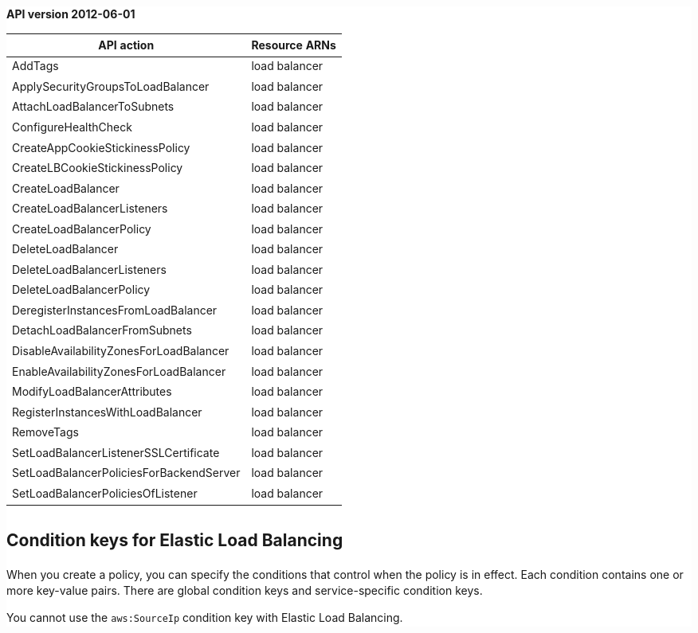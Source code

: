 
**API version 2012\-06\-01**  

| API action | Resource ARNs | 
| --- | --- | 
| AddTags | load balancer | 
| ApplySecurityGroupsToLoadBalancer | load balancer | 
| AttachLoadBalancerToSubnets | load balancer | 
| ConfigureHealthCheck | load balancer | 
| CreateAppCookieStickinessPolicy | load balancer | 
| CreateLBCookieStickinessPolicy | load balancer | 
| CreateLoadBalancer | load balancer | 
| CreateLoadBalancerListeners | load balancer | 
| CreateLoadBalancerPolicy | load balancer | 
| DeleteLoadBalancer | load balancer | 
| DeleteLoadBalancerListeners | load balancer | 
| DeleteLoadBalancerPolicy | load balancer | 
| DeregisterInstancesFromLoadBalancer | load balancer | 
| DetachLoadBalancerFromSubnets | load balancer | 
| DisableAvailabilityZonesForLoadBalancer | load balancer | 
| EnableAvailabilityZonesForLoadBalancer | load balancer | 
| ModifyLoadBalancerAttributes | load balancer | 
| RegisterInstancesWithLoadBalancer | load balancer | 
| RemoveTags | load balancer | 
| SetLoadBalancerListenerSSLCertificate | load balancer | 
| SetLoadBalancerPoliciesForBackendServer | load balancer | 
| SetLoadBalancerPoliciesOfListener | load balancer | 

## Condition keys for Elastic Load Balancing<a name="elb-condition-keys"></a>

When you create a policy, you can specify the conditions that control when the policy is in effect\. Each condition contains one or more key\-value pairs\. There are global condition keys and service\-specific condition keys\.

You cannot use the `aws:SourceIp` condition key with Elastic Load Balancing\.
